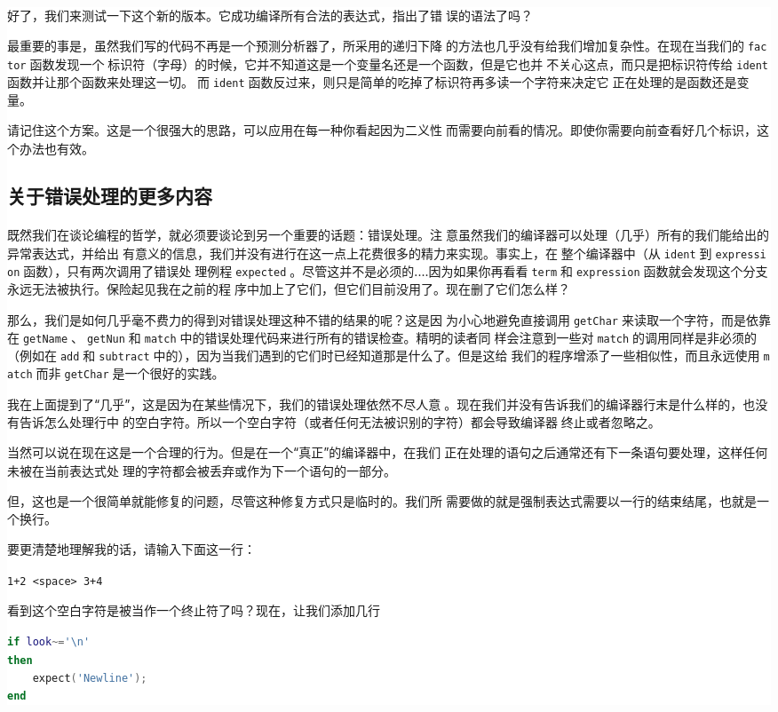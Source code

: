 好了，我们来测试一下这个新的版本。它成功编译所有合法的表达式，指出了错
误的语法了吗？

最重要的事是，虽然我们写的代码不再是一个预测分析器了，所采用的递归下降
的方法也几乎没有给我们增加复杂性。在现在当我们的 `factor` 函数发现一个
标识符（字母）的时候，它并不知道这是一个变量名还是一个函数，但是它也并
不关心这点，而只是把标识符传给 `ident` 函数并让那个函数来处理这一切。
而 `ident` 函数反过来，则只是简单的吃掉了标识符再多读一个字符来决定它
正在处理的是函数还是变量。

请记住这个方案。这是一个很强大的思路，可以应用在每一种你看起因为二义性
而需要向前看的情况。即使你需要向前查看好几个标识，这个办法也有效。

## 关于错误处理的更多内容

既然我们在谈论编程的哲学，就必须要谈论到另一个重要的话题：错误处理。注
意虽然我们的编译器可以处理（几乎）所有的我们能给出的异常表达式，并给出
有意义的信息，我们并没有进行在这一点上花费很多的精力来实现。事实上，在
整个编译器中（从 `ident` 到 `expression` 函数），只有两次调用了错误处
理例程 `expected` 。尽管这并不是必须的....因为如果你再看看 `term` 和
`expression` 函数就会发现这个分支永远无法被执行。保险起见我在之前的程
序中加上了它们，但它们目前没用了。现在删了它们怎么样？

那么，我们是如何几乎毫不费力的得到对错误处理这种不错的结果的呢？这是因
为小心地避免直接调用 `getChar` 来读取一个字符，而是依靠在 `getName` 、
`getNun` 和 `match` 中的错误处理代码来进行所有的错误检查。精明的读者同
样会注意到一些对 `match` 的调用同样是非必须的（例如在 `add` 和
`subtract` 中的），因为当我们遇到的它们时已经知道那是什么了。但是这给
我们的程序增添了一些相似性，而且永远使用 `match` 而非 `getChar`
是一个很好的实践。

我在上面提到了“几乎”，这是因为在某些情况下，我们的错误处理依然不尽人意
。现在我们并没有告诉我们的编译器行末是什么样的，也没有告诉怎么处理行中
的空白字符。所以一个空白字符（或者任何无法被识别的字符）都会导致编译器
终止或者忽略之。

当然可以说在现在这是一个合理的行为。但是在一个“真正”的编译器中，在我们
正在处理的语句之后通常还有下一条语句要处理，这样任何未被在当前表达式处
理的字符都会被丢弃或作为下一个语句的一部分。

但，这也是一个很简单就能修复的问题，尽管这种修复方式只是临时的。我们所
需要做的就是强制表达式需要以一行的结束结尾，也就是一个换行。

要更清楚地理解我的话，请输入下面这一行：

```
1+2 <space> 3+4
```

看到这个空白字符是被当作一个终止符了吗？现在，让我们添加几行

```lua
if look~='\n'
then
	expect('Newline');
end
```
